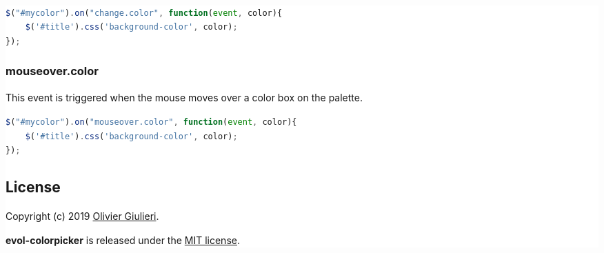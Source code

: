 ```javascript
$("#mycolor").on("change.color", function(event, color){
    $('#title').css('background-color', color);
});
```

### mouseover.color

This event is triggered when the mouse moves over a color box on the palette.

```javascript
$("#mycolor").on("mouseover.color", function(event, color){
    $('#title').css('background-color', color);
});
```

<a name="License"></a>

## License

Copyright (c) 2019 [Olivier Giulieri](https://evoluteur.github.io/).

**evol-colorpicker** is released under the [MIT license](http://github.com/evoluteur/colorpicker/raw/master/LICENSE.md).

